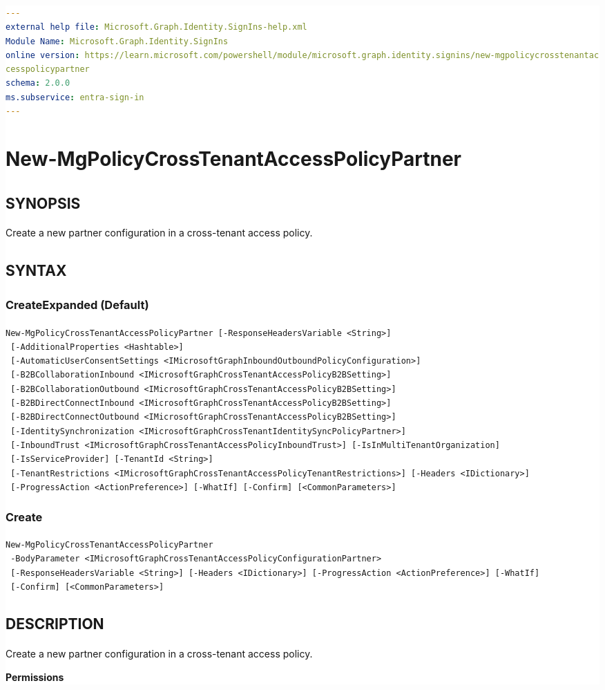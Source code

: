 ```yaml
---
external help file: Microsoft.Graph.Identity.SignIns-help.xml
Module Name: Microsoft.Graph.Identity.SignIns
online version: https://learn.microsoft.com/powershell/module/microsoft.graph.identity.signins/new-mgpolicycrosstenantaccesspolicypartner
schema: 2.0.0
ms.subservice: entra-sign-in
---
```


# New-MgPolicyCrossTenantAccessPolicyPartner

## SYNOPSIS
Create a new partner configuration in a cross-tenant access policy.

## SYNTAX

### CreateExpanded (Default)
```
New-MgPolicyCrossTenantAccessPolicyPartner [-ResponseHeadersVariable <String>]
 [-AdditionalProperties <Hashtable>]
 [-AutomaticUserConsentSettings <IMicrosoftGraphInboundOutboundPolicyConfiguration>]
 [-B2BCollaborationInbound <IMicrosoftGraphCrossTenantAccessPolicyB2BSetting>]
 [-B2BCollaborationOutbound <IMicrosoftGraphCrossTenantAccessPolicyB2BSetting>]
 [-B2BDirectConnectInbound <IMicrosoftGraphCrossTenantAccessPolicyB2BSetting>]
 [-B2BDirectConnectOutbound <IMicrosoftGraphCrossTenantAccessPolicyB2BSetting>]
 [-IdentitySynchronization <IMicrosoftGraphCrossTenantIdentitySyncPolicyPartner>]
 [-InboundTrust <IMicrosoftGraphCrossTenantAccessPolicyInboundTrust>] [-IsInMultiTenantOrganization]
 [-IsServiceProvider] [-TenantId <String>]
 [-TenantRestrictions <IMicrosoftGraphCrossTenantAccessPolicyTenantRestrictions>] [-Headers <IDictionary>]
 [-ProgressAction <ActionPreference>] [-WhatIf] [-Confirm] [<CommonParameters>]
```

### Create
```
New-MgPolicyCrossTenantAccessPolicyPartner
 -BodyParameter <IMicrosoftGraphCrossTenantAccessPolicyConfigurationPartner>
 [-ResponseHeadersVariable <String>] [-Headers <IDictionary>] [-ProgressAction <ActionPreference>] [-WhatIf]
 [-Confirm] [<CommonParameters>]
```

## DESCRIPTION
Create a new partner configuration in a cross-tenant access policy.

**Permissions**
